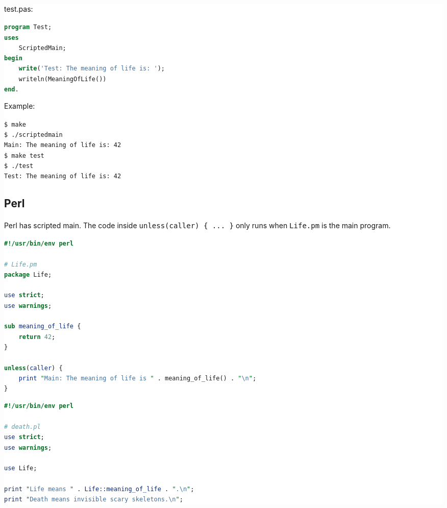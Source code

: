 
test.pas:


```pascal
program Test;
uses
	ScriptedMain;
begin
	write('Test: The meaning of life is: ');
	writeln(MeaningOfLife())
end.
```


Example:


```sh
$ make
$ ./scriptedmain
Main: The meaning of life is: 42
$ make test
$ ./test
Test: The meaning of life is: 42
```



## Perl

Perl has scripted main. The code inside <tt>unless(caller) { ... }</tt> only runs when <tt>Life.pm</tt> is the main program.


```perl
#!/usr/bin/env perl

# Life.pm
package Life;

use strict;
use warnings;

sub meaning_of_life {
	return 42;
}

unless(caller) {
	print "Main: The meaning of life is " . meaning_of_life() . "\n";
}
```



```perl
#!/usr/bin/env perl

# death.pl
use strict;
use warnings;

use Life;

print "Life means " . Life::meaning_of_life . ".\n";
print "Death means invisible scary skeletons.\n";
```
